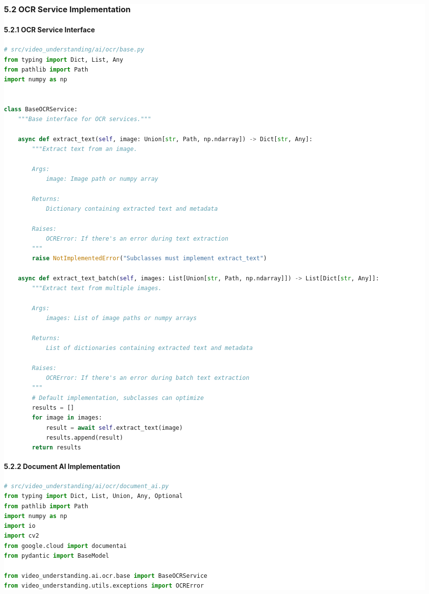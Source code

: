 ### 5.2 OCR Service Implementation

#### 5.2.1 OCR Service Interface

```python
# src/video_understanding/ai/ocr/base.py
from typing import Dict, List, Any
from pathlib import Path
import numpy as np


class BaseOCRService:
    """Base interface for OCR services."""
    
    async def extract_text(self, image: Union[str, Path, np.ndarray]) -> Dict[str, Any]:
        """Extract text from an image.
        
        Args:
            image: Image path or numpy array
            
        Returns:
            Dictionary containing extracted text and metadata
            
        Raises:
            OCRError: If there's an error during text extraction
        """
        raise NotImplementedError("Subclasses must implement extract_text")
        
    async def extract_text_batch(self, images: List[Union[str, Path, np.ndarray]]) -> List[Dict[str, Any]]:
        """Extract text from multiple images.
        
        Args:
            images: List of image paths or numpy arrays
            
        Returns:
            List of dictionaries containing extracted text and metadata
            
        Raises:
            OCRError: If there's an error during batch text extraction
        """
        # Default implementation, subclasses can optimize
        results = []
        for image in images:
            result = await self.extract_text(image)
            results.append(result)
        return results
```

#### 5.2.2 Document AI Implementation

```python
# src/video_understanding/ai/ocr/document_ai.py
from typing import Dict, List, Union, Any, Optional
from pathlib import Path
import numpy as np
import io
import cv2
from google.cloud import documentai
from pydantic import BaseModel

from video_understanding.ai.ocr.base import BaseOCRService
from video_understanding.utils.exceptions import OCRError

```